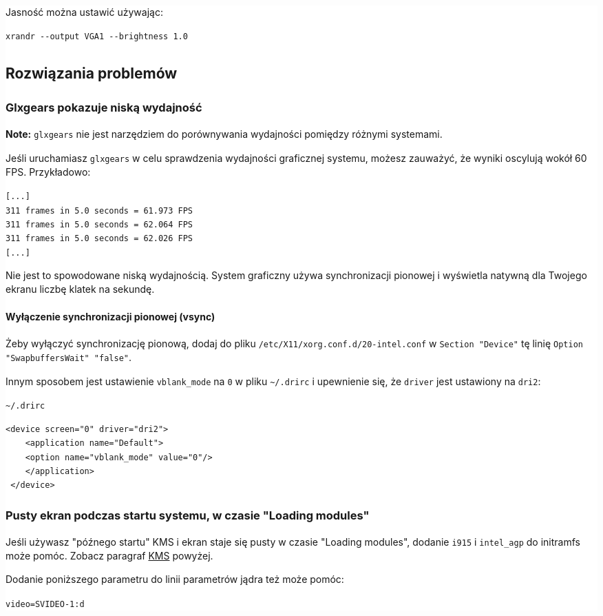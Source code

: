 Jasność można ustawić używając:

```
xrandr --output VGA1 --brightness 1.0

```

## Rozwiązania problemów

### Glxgears pokazuje niską wydajność

**Note:** `glxgears` nie jest narzędziem do porównywania wydajności pomiędzy różnymi systemami.

Jeśli uruchamiasz `glxgears` w celu sprawdzenia wydajności graficznej systemu, możesz zauważyć, że wyniki oscylują wokół 60 FPS. Przykładowo:

```
[...]
311 frames in 5.0 seconds = 61.973 FPS
311 frames in 5.0 seconds = 62.064 FPS
311 frames in 5.0 seconds = 62.026 FPS 
[...]

```

Nie jest to spowodowane niską wydajnością. System graficzny używa synchronizacji pionowej i wyświetla natywną dla Twojego ekranu liczbę klatek na sekundę.

#### Wyłączenie synchronizacji pionowej (vsync)

Żeby wyłączyć synchronizację pionową, dodaj do pliku `/etc/X11/xorg.conf.d/20-intel.conf` w `Section "Device"` tę linię `Option "SwapbuffersWait" "false"`.

Innym sposobem jest ustawienie `vblank_mode` na `0` w pliku `~/.drirc` i upewnienie się, że `driver` jest ustawiony na `dri2`:

 `~/.drirc` 
```
<device screen="0" driver="dri2">
    <application name="Default">
    <option name="vblank_mode" value="0"/>
    </application>
 </device>
```

### Pusty ekran podczas startu systemu, w czasie "Loading modules"

Jeśli używasz "późnego startu" KMS i ekran staje się pusty w czasie "Loading modules", dodanie `i915` i `intel_agp` do initramfs może pomóc. Zobacz paragraf [KMS](#KMS_.28Kernel_Mode_Setting.29) powyżej.

Dodanie poniższego parametru do linii parametrów jądra też może pomóc:

```
video=SVIDEO-1:d

```
